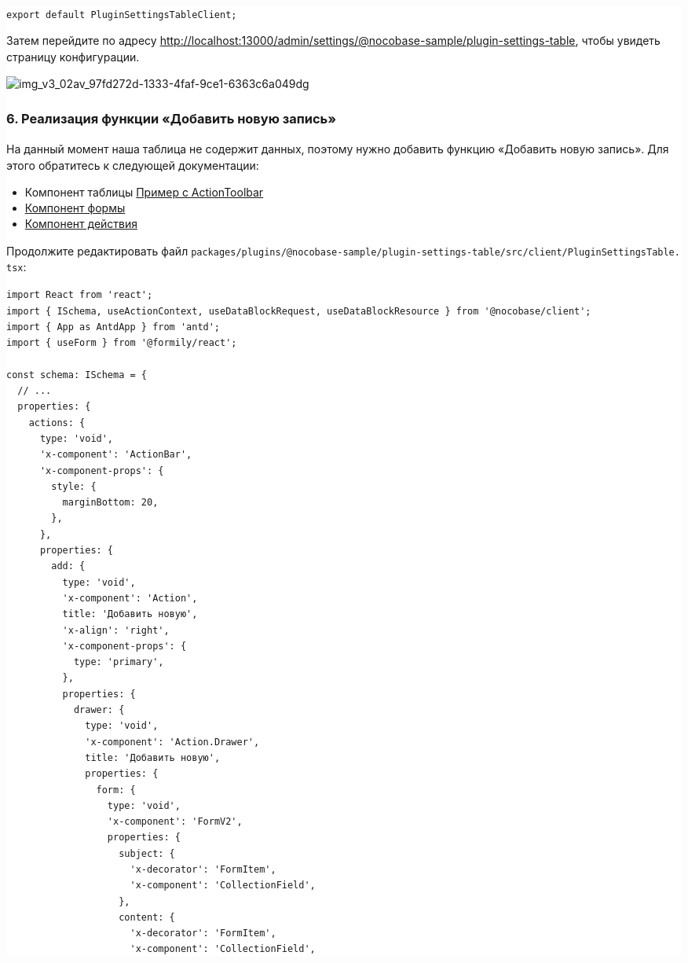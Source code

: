 ```diff
export default PluginSettingsTableClient;
```

Затем перейдите по адресу [http://localhost:13000/admin/settings/@nocobase-sample/plugin-settings-table](http://localhost:13000/admin/settings/@nocobase-sample/plugin-settings-table), чтобы увидеть страницу конфигурации.

![img_v3_02av_97fd272d-1333-4faf-9ce1-6363c6a049dg](https://static-docs.nocobase.com/img_v3_02av_97fd272d-1333-4faf-9ce1-6363c6a049dg.jpg)

### 6. Реализация функции «Добавить новую запись»

На данный момент наша таблица не содержит данных, поэтому нужно добавить функцию «Добавить новую запись». Для этого обратитесь к следующей документации:

- Компонент таблицы [Пример с ActionToolbar](https://client.docs.nocobase.com/components/table-v2)
- [Компонент формы](https://client.docs.nocobase.com/components/form-v2)
- [Компонент действия](https://client.docs.nocobase.com/components/action)

Продолжите редактировать файл `packages/plugins/@nocobase-sample/plugin-settings-table/src/client/PluginSettingsTable.tsx`:

```tsx | pure
import React from 'react';
import { ISchema, useActionContext, useDataBlockRequest, useDataBlockResource } from '@nocobase/client';
import { App as AntdApp } from 'antd';
import { useForm } from '@formily/react';

const schema: ISchema = {
  // ...
  properties: {
    actions: {
      type: 'void',
      'x-component': 'ActionBar',
      'x-component-props': {
        style: {
          marginBottom: 20,
        },
      },
      properties: {
        add: {
          type: 'void',
          'x-component': 'Action',
          title: 'Добавить новую',
          'x-align': 'right',
          'x-component-props': {
            type: 'primary',
          },
          properties: {
            drawer: {
              type: 'void',
              'x-component': 'Action.Drawer',
              title: 'Добавить новую',
              properties: {
                form: {
                  type: 'void',
                  'x-component': 'FormV2',
                  properties: {
                    subject: {
                      'x-decorator': 'FormItem',
                      'x-component': 'CollectionField',
                    },
                    content: {
                      'x-decorator': 'FormItem',
                      'x-component': 'CollectionField',
```